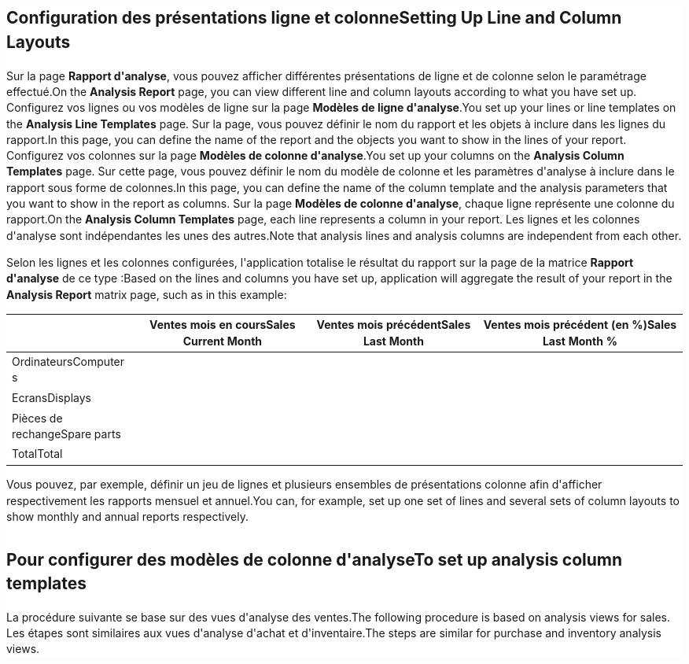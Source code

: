 ## <a name="setting-up-line-and-column-layouts"></a><span data-ttu-id="a9b82-124">Configuration des présentations ligne et colonne</span><span class="sxs-lookup"><span data-stu-id="a9b82-124">Setting Up Line and Column Layouts</span></span>  
 <span data-ttu-id="a9b82-125">Sur la page **Rapport d'analyse**, vous pouvez afficher différentes présentations de ligne et de colonne selon le paramétrage effectué.</span><span class="sxs-lookup"><span data-stu-id="a9b82-125">On the **Analysis Report** page, you can view different line and column layouts according to what you have set up.</span></span> <span data-ttu-id="a9b82-126">Configurez vos lignes ou vos modèles de ligne sur la page **Modèles de ligne d'analyse**.</span><span class="sxs-lookup"><span data-stu-id="a9b82-126">You set up your lines or line templates on the **Analysis Line Templates** page.</span></span> <span data-ttu-id="a9b82-127">Sur la page, vous pouvez définir le nom du rapport et les objets à inclure dans les lignes du rapport.</span><span class="sxs-lookup"><span data-stu-id="a9b82-127">In this page, you can define the name of the report and the objects you want to show in the lines of your report.</span></span> <span data-ttu-id="a9b82-128">Configurez vos colonnes sur la page **Modèles de colonne d'analyse**.</span><span class="sxs-lookup"><span data-stu-id="a9b82-128">You set up your columns on the **Analysis Column Templates** page.</span></span> <span data-ttu-id="a9b82-129">Sur cette page, vous pouvez définir le nom du modèle de colonne et les paramètres d'analyse à inclure dans le rapport sous forme de colonnes.</span><span class="sxs-lookup"><span data-stu-id="a9b82-129">In this page, you can define the name of the column template and the analysis parameters that you want to show in the report as columns.</span></span> <span data-ttu-id="a9b82-130">Sur la page **Modèles de colonne d'analyse**, chaque ligne représente une colonne du rapport.</span><span class="sxs-lookup"><span data-stu-id="a9b82-130">On the **Analysis Column Templates** page, each line represents a column in your report.</span></span> <span data-ttu-id="a9b82-131">Les lignes et les colonnes d'analyse sont indépendantes les unes des autres.</span><span class="sxs-lookup"><span data-stu-id="a9b82-131">Note that analysis lines and analysis columns are independent from each other.</span></span>  

<span data-ttu-id="a9b82-132">Selon les lignes et les colonnes configurées, l'application totalise le résultat du rapport sur la page de la matrice **Rapport d'analyse** de ce type :</span><span class="sxs-lookup"><span data-stu-id="a9b82-132">Based on the lines and columns you have set up, application will aggregate the result of your report in the **Analysis Report** matrix page, such as in this example:</span></span>  

| |<span data-ttu-id="a9b82-133">Ventes mois en cours</span><span class="sxs-lookup"><span data-stu-id="a9b82-133">Sales Current Month</span></span>|<span data-ttu-id="a9b82-134">Ventes mois précédent</span><span class="sxs-lookup"><span data-stu-id="a9b82-134">Sales Last Month</span></span>|<span data-ttu-id="a9b82-135">Ventes mois précédent (en %)</span><span class="sxs-lookup"><span data-stu-id="a9b82-135">Sales Last Month %</span></span>|  
|-|-|-|-|  
|<span data-ttu-id="a9b82-136">Ordinateurs</span><span class="sxs-lookup"><span data-stu-id="a9b82-136">Computers</span></span>| | | |  
|<span data-ttu-id="a9b82-137">Ecrans</span><span class="sxs-lookup"><span data-stu-id="a9b82-137">Displays</span></span>| | | |  
|<span data-ttu-id="a9b82-138">Pièces de rechange</span><span class="sxs-lookup"><span data-stu-id="a9b82-138">Spare parts</span></span>| | | |  
|<span data-ttu-id="a9b82-139">Total</span><span class="sxs-lookup"><span data-stu-id="a9b82-139">Total</span></span>| | | |  

 <span data-ttu-id="a9b82-140">Vous pouvez, par exemple, définir un jeu de lignes et plusieurs ensembles de présentations colonne afin d'afficher respectivement les rapports mensuel et annuel.</span><span class="sxs-lookup"><span data-stu-id="a9b82-140">You can, for example, set up one set of lines and several sets of column layouts to show monthly and annual reports respectively.</span></span>

 ## <a name="to-set-up-analysis-column-templates"></a><span data-ttu-id="a9b82-141">Pour configurer des modèles de colonne d'analyse</span><span class="sxs-lookup"><span data-stu-id="a9b82-141">To set up analysis column templates</span></span>
<span data-ttu-id="a9b82-142">La procédure suivante se base sur des vues d'analyse des ventes.</span><span class="sxs-lookup"><span data-stu-id="a9b82-142">The following procedure is based on analysis views for sales.</span></span> <span data-ttu-id="a9b82-143">Les étapes sont similaires aux vues d'analyse d'achat et d'inventaire.</span><span class="sxs-lookup"><span data-stu-id="a9b82-143">The steps are similar for purchase and inventory analysis views.</span></span>
